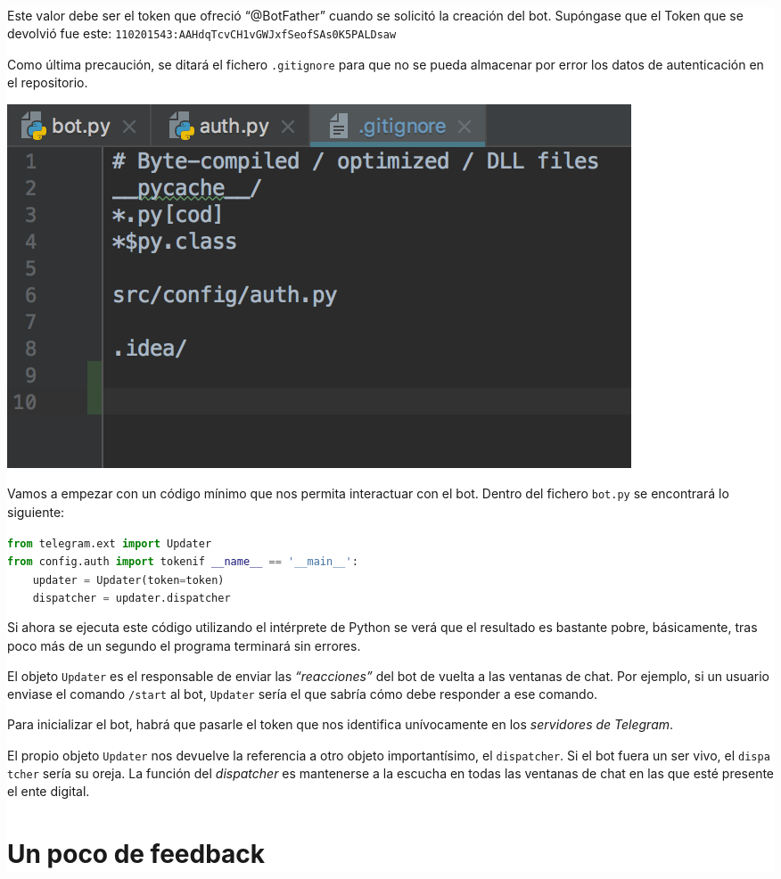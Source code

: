 Este valor debe ser el token que ofreció “@BotFather” cuando se solicitó la creación del bot. Supóngase que el Token que se devolvió fue este: `110201543:AAHdqTcvCH1vGWJxfSeofSAs0K5PALDsaw`

Como última precaución, se ditará el fichero `.gitignore` para que no se pueda almacenar por error los datos de autenticación en el repositorio.

![img](./img_bots_de_telegram_en_python/1*No8BCy8D2SuJpY4tccx8LQ.png)

Vamos a empezar con un código mínimo que nos permita interactuar con el bot. Dentro del fichero `bot.py` se encontrará lo siguiente:

```python
from telegram.ext import Updater
from config.auth import tokenif __name__ == '__main__':
    updater = Updater(token=token)
    dispatcher = updater.dispatcher
```

Si ahora se ejecuta este código utilizando el intérprete de Python se verá que el resultado es bastante pobre, básicamente, tras poco más de un segundo el programa terminará sin errores.

El objeto `Updater` es el responsable de enviar las *“reacciones”* del bot de vuelta a las ventanas de chat. Por ejemplo, si un usuario enviase el comando `/start` al bot, `Updater` sería el que sabría cómo debe responder a ese comando.

Para inicializar el bot, habrá que pasarle el token que nos identifica unívocamente en los *servidores de Telegram*.

El propio objeto `Updater` nos devuelve la referencia a otro objeto importantísimo, el `dispatcher`. Si el bot fuera un ser vivo, el `dispatcher` sería su oreja. La función del *dispatcher* es mantenerse a la escucha en todas las ventanas de chat en las que esté presente el ente digital.

# Un poco de feedback
